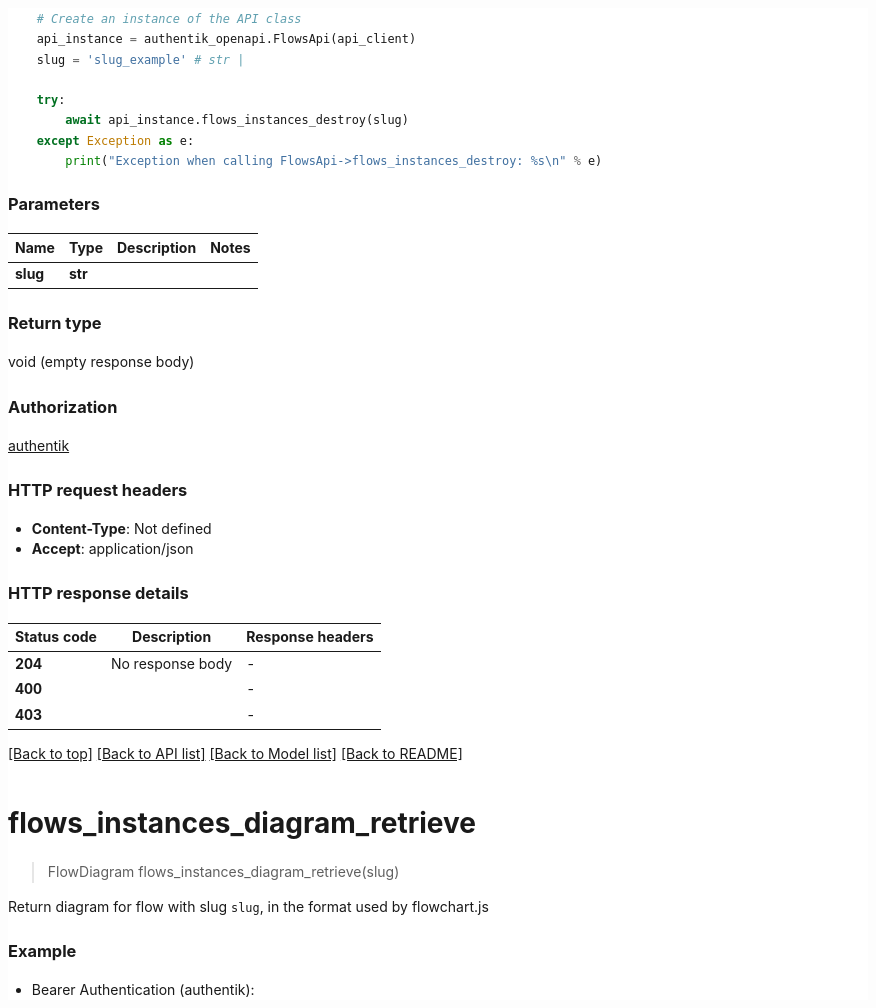 ```python
    # Create an instance of the API class
    api_instance = authentik_openapi.FlowsApi(api_client)
    slug = 'slug_example' # str | 

    try:
        await api_instance.flows_instances_destroy(slug)
    except Exception as e:
        print("Exception when calling FlowsApi->flows_instances_destroy: %s\n" % e)
```



### Parameters


Name | Type | Description  | Notes
------------- | ------------- | ------------- | -------------
 **slug** | **str**|  | 

### Return type

void (empty response body)

### Authorization

[authentik](../README.md#authentik)

### HTTP request headers

 - **Content-Type**: Not defined
 - **Accept**: application/json

### HTTP response details

| Status code | Description | Response headers |
|-------------|-------------|------------------|
**204** | No response body |  -  |
**400** |  |  -  |
**403** |  |  -  |

[[Back to top]](#) [[Back to API list]](../README.md#documentation-for-api-endpoints) [[Back to Model list]](../README.md#documentation-for-models) [[Back to README]](../README.md)

# **flows_instances_diagram_retrieve**
> FlowDiagram flows_instances_diagram_retrieve(slug)



Return diagram for flow with slug `slug`, in the format used by flowchart.js

### Example

* Bearer Authentication (authentik):
